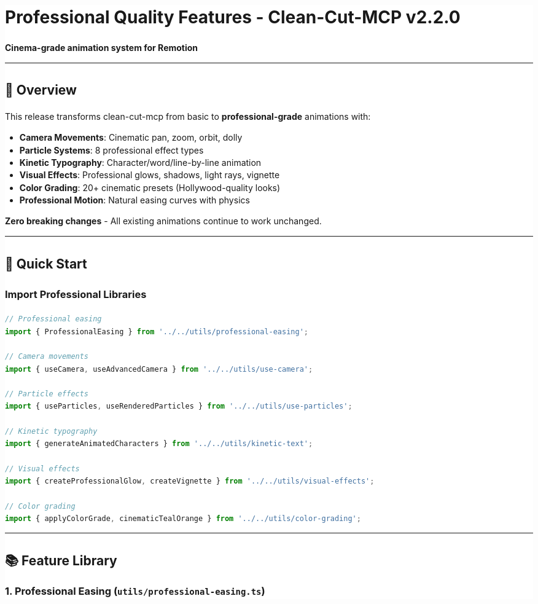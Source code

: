 # Professional Quality Features - Clean-Cut-MCP v2.2.0

**Cinema-grade animation system for Remotion**

---

## 🎯 Overview

This release transforms clean-cut-mcp from basic to **professional-grade** animations with:

- **Camera Movements**: Cinematic pan, zoom, orbit, dolly
- **Particle Systems**: 8 professional effect types
- **Kinetic Typography**: Character/word/line-by-line animation
- **Visual Effects**: Professional glows, shadows, light rays, vignette
- **Color Grading**: 20+ cinematic presets (Hollywood-quality looks)
- **Professional Motion**: Natural easing curves with physics

**Zero breaking changes** - All existing animations continue to work unchanged.

---

## 🚀 Quick Start

### Import Professional Libraries

```typescript
// Professional easing
import { ProfessionalEasing } from '../../utils/professional-easing';

// Camera movements
import { useCamera, useAdvancedCamera } from '../../utils/use-camera';

// Particle effects
import { useParticles, useRenderedParticles } from '../../utils/use-particles';

// Kinetic typography
import { generateAnimatedCharacters } from '../../utils/kinetic-text';

// Visual effects
import { createProfessionalGlow, createVignette } from '../../utils/visual-effects';

// Color grading
import { applyColorGrade, cinematicTealOrange } from '../../utils/color-grading';
```

---

## 📚 Feature Library

### 1. Professional Easing (`utils/professional-easing.ts`)
